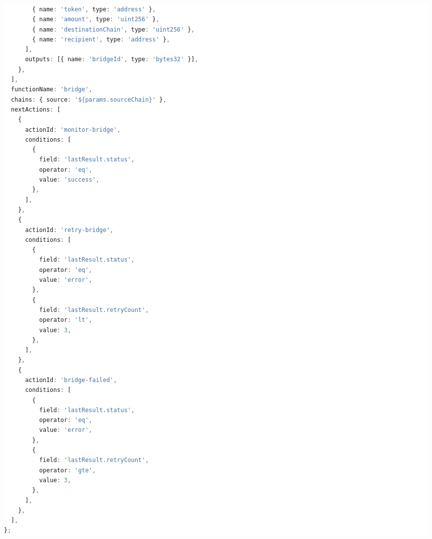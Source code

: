 ```typescript
        { name: 'token', type: 'address' },
        { name: 'amount', type: 'uint256' },
        { name: 'destinationChain', type: 'uint256' },
        { name: 'recipient', type: 'address' },
      ],
      outputs: [{ name: 'bridgeId', type: 'bytes32' }],
    },
  ],
  functionName: 'bridge',
  chains: { source: '${params.sourceChain}' },
  nextActions: [
    {
      actionId: 'monitor-bridge',
      conditions: [
        {
          field: 'lastResult.status',
          operator: 'eq',
          value: 'success',
        },
      ],
    },
    {
      actionId: 'retry-bridge',
      conditions: [
        {
          field: 'lastResult.status',
          operator: 'eq',
          value: 'error',
        },
        {
          field: 'lastResult.retryCount',
          operator: 'lt',
          value: 3,
        },
      ],
    },
    {
      actionId: 'bridge-failed',
      conditions: [
        {
          field: 'lastResult.status',
          operator: 'eq',
          value: 'error',
        },
        {
          field: 'lastResult.retryCount',
          operator: 'gte',
          value: 3,
        },
      ],
    },
  ],
};
```

